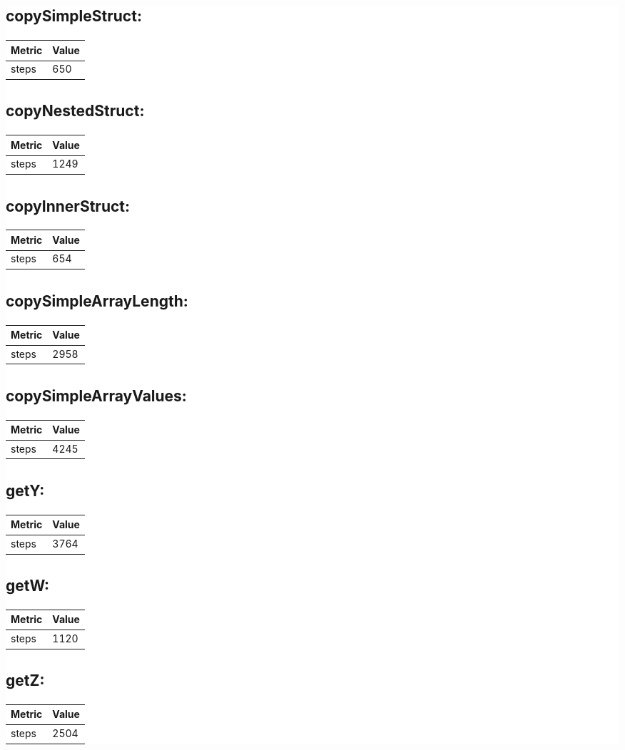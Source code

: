 ## copySimpleStruct:

| Metric | Value |
| ----------- | ----------- |
| steps | 650 |

## copyNestedStruct:

| Metric | Value |
| ----------- | ----------- |
| steps | 1249 |

## copyInnerStruct:

| Metric | Value |
| ----------- | ----------- |
| steps | 654 |

## copySimpleArrayLength:

| Metric | Value |
| ----------- | ----------- |
| steps | 2958 |

## copySimpleArrayValues:

| Metric | Value |
| ----------- | ----------- |
| steps | 4245 |

## getY:

| Metric | Value |
| ----------- | ----------- |
| steps | 3764 |

## getW:

| Metric | Value |
| ----------- | ----------- |
| steps | 1120 |

## getZ:

| Metric | Value |
| ----------- | ----------- |
| steps | 2504 |
